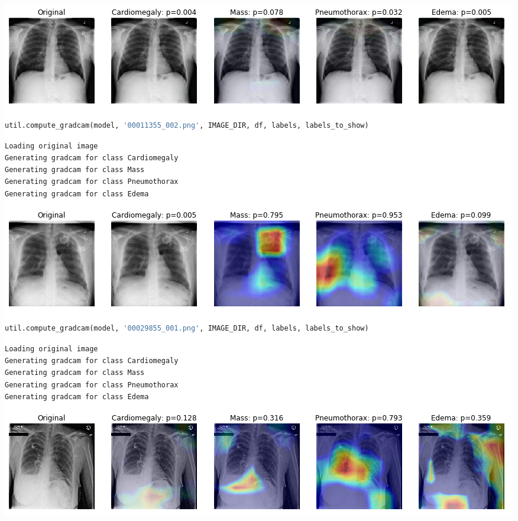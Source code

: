 

![png](output_70_1.png)



```python
util.compute_gradcam(model, '00011355_002.png', IMAGE_DIR, df, labels, labels_to_show)
```

    Loading original image
    Generating gradcam for class Cardiomegaly
    Generating gradcam for class Mass
    Generating gradcam for class Pneumothorax
    Generating gradcam for class Edema



![png](output_71_1.png)



```python
util.compute_gradcam(model, '00029855_001.png', IMAGE_DIR, df, labels, labels_to_show)
```

    Loading original image
    Generating gradcam for class Cardiomegaly
    Generating gradcam for class Mass
    Generating gradcam for class Pneumothorax
    Generating gradcam for class Edema



![png](output_72_1.png)
